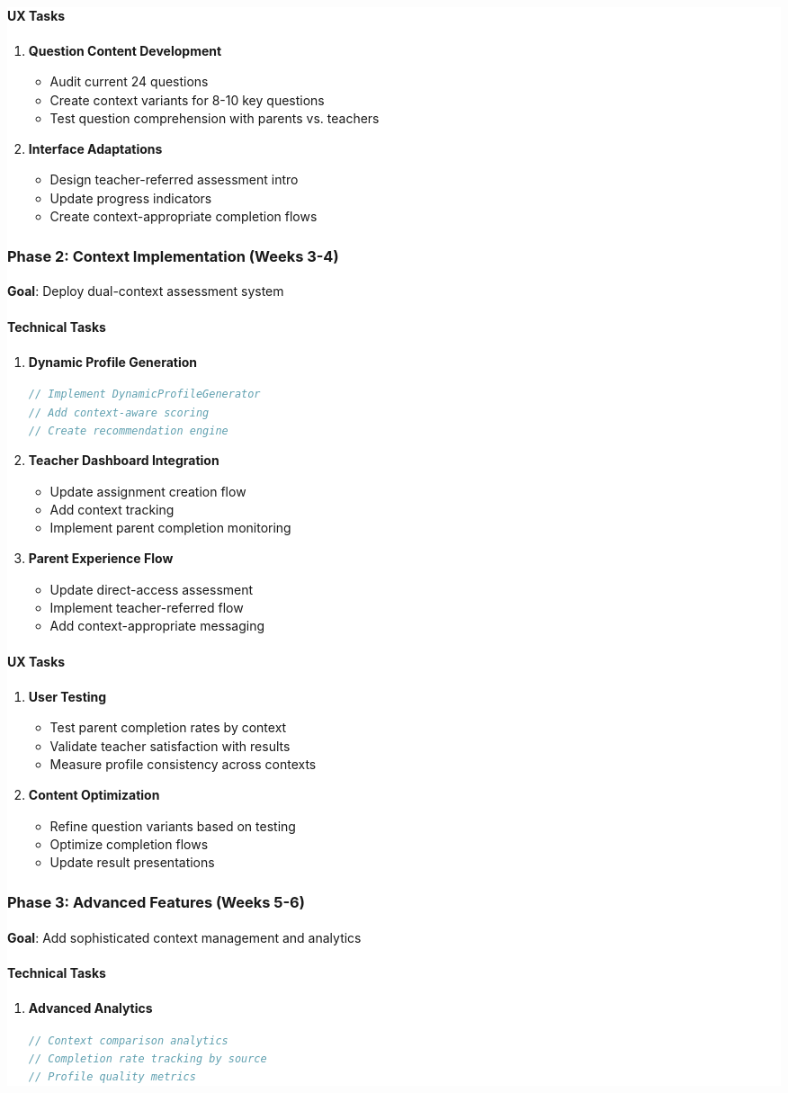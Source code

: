#### UX Tasks
1. **Question Content Development**
   - Audit current 24 questions
   - Create context variants for 8-10 key questions
   - Test question comprehension with parents vs. teachers

2. **Interface Adaptations**
   - Design teacher-referred assessment intro
   - Update progress indicators
   - Create context-appropriate completion flows

### Phase 2: Context Implementation (Weeks 3-4)
**Goal**: Deploy dual-context assessment system

#### Technical Tasks
1. **Dynamic Profile Generation**
   ```typescript
   // Implement DynamicProfileGenerator
   // Add context-aware scoring
   // Create recommendation engine
   ```

2. **Teacher Dashboard Integration**
   - Update assignment creation flow
   - Add context tracking
   - Implement parent completion monitoring

3. **Parent Experience Flow**
   - Update direct-access assessment
   - Implement teacher-referred flow
   - Add context-appropriate messaging

#### UX Tasks
1. **User Testing**
   - Test parent completion rates by context
   - Validate teacher satisfaction with results
   - Measure profile consistency across contexts

2. **Content Optimization**
   - Refine question variants based on testing
   - Optimize completion flows
   - Update result presentations

### Phase 3: Advanced Features (Weeks 5-6)
**Goal**: Add sophisticated context management and analytics

#### Technical Tasks
1. **Advanced Analytics**
   ```typescript
   // Context comparison analytics
   // Completion rate tracking by source
   // Profile quality metrics
   ```
